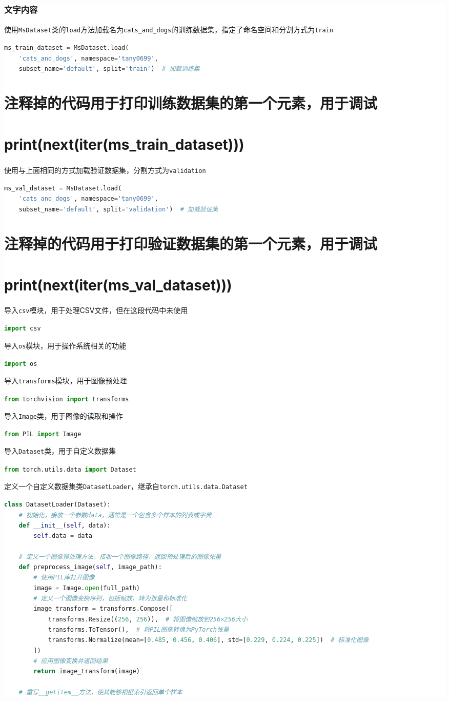 ### 文字内容
使用`MsDataset`类的`load`方法加载名为`cats_and_dogs`的训练数据集，指定了命名空间和分割方式为`train`
```python
ms_train_dataset = MsDataset.load(
    'cats_and_dogs', namespace='tany0699',
    subset_name='default', split='train')  # 加载训练集
```
# 注释掉的代码用于打印训练数据集的第一个元素，用于调试
# print(next(iter(ms_train_dataset)))

使用与上面相同的方式加载验证数据集，分割方式为`validation`
```python
ms_val_dataset = MsDataset.load(
    'cats_and_dogs', namespace='tany0699',
    subset_name='default', split='validation')  # 加载验证集
```
# 注释掉的代码用于打印验证数据集的第一个元素，用于调试
# print(next(iter(ms_val_dataset)))

导入`csv`模块，用于处理CSV文件，但在这段代码中未使用
```python
import csv
```
导入`os`模块，用于操作系统相关的功能
```python
import os
```
导入`transforms`模块，用于图像预处理
```python
from torchvision import transforms
```
导入`Image`类，用于图像的读取和操作
```python
from PIL import Image
```
导入`Dataset`类，用于自定义数据集
```python
from torch.utils.data import Dataset
```

定义一个自定义数据集类`DatasetLoader`，继承自`torch.utils.data.Dataset`
```python
class DatasetLoader(Dataset):
    # 初始化，接收一个参数data，通常是一个包含多个样本的列表或字典
    def __init__(self, data):
        self.data = data

    # 定义一个图像预处理方法，接收一个图像路径，返回预处理后的图像张量
    def preprocess_image(self, image_path):
        # 使用PIL库打开图像
        image = Image.open(full_path)
        # 定义一个图像变换序列，包括缩放、转为张量和标准化
        image_transform = transforms.Compose([
            transforms.Resize((256, 256)),  # 将图像缩放到256×256大小
            transforms.ToTensor(),  # 将PIL图像转换为PyTorch张量
            transforms.Normalize(mean=[0.485, 0.456, 0.406], std=[0.229, 0.224, 0.225])  # 标准化图像
        ])
        # 应用图像变换并返回结果
        return image_transform(image)

    # 重写__getitem__方法，使其能够根据索引返回单个样本
```